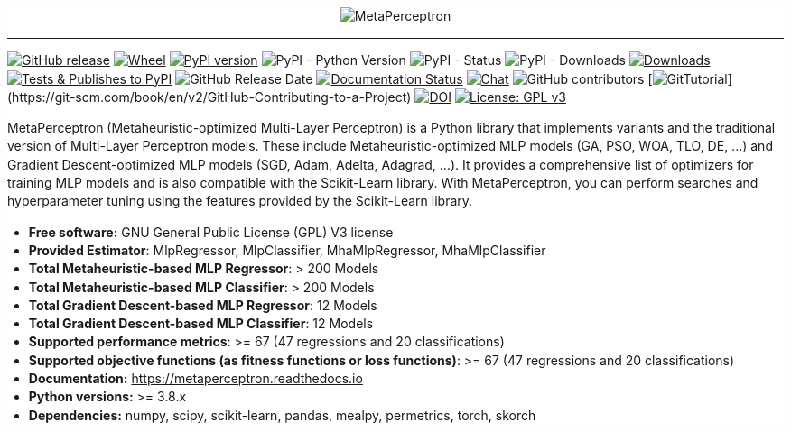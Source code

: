 
<p align="center">
<img style="width:100%;" src="https://thieu1995.github.io/post/2023-08/metaperceptron1.png" alt="MetaPerceptron"/>
</p>


---

[![GitHub release](https://img.shields.io/badge/release-1.0.1-yellow.svg)](https://github.com/thieu1995/MetaPerceptron/releases)
[![Wheel](https://img.shields.io/pypi/wheel/gensim.svg)](https://pypi.python.org/pypi/metaperceptron) 
[![PyPI version](https://badge.fury.io/py/metaperceptron.svg)](https://badge.fury.io/py/metaperceptron)
![PyPI - Python Version](https://img.shields.io/pypi/pyversions/metaperceptron.svg)
![PyPI - Status](https://img.shields.io/pypi/status/metaperceptron.svg)
![PyPI - Downloads](https://img.shields.io/pypi/dm/metaperceptron.svg)
[![Downloads](https://pepy.tech/badge/metaperceptron)](https://pepy.tech/project/metaperceptron)
[![Tests & Publishes to PyPI](https://github.com/thieu1995/metaperceptron/actions/workflows/publish-package.yaml/badge.svg)](https://github.com/thieu1995/metaperceptron/actions/workflows/publish-package.yaml)
![GitHub Release Date](https://img.shields.io/github/release-date/thieu1995/metaperceptron.svg)
[![Documentation Status](https://readthedocs.org/projects/metaperceptron/badge/?version=latest)](https://metaperceptron.readthedocs.io/en/latest/?badge=latest)
[![Chat](https://img.shields.io/badge/Chat-on%20Telegram-blue)](https://t.me/+fRVCJGuGJg1mNDg1)
![GitHub contributors](https://img.shields.io/github/contributors/thieu1995/metaperceptron.svg)
[![GitTutorial](https://img.shields.io/badge/PR-Welcome-%23FF8300.svg?)](https://git-scm.com/book/en/v2/GitHub-Contributing-to-a-Project)
[![DOI](https://zenodo.org/badge/676088001.svg)](https://zenodo.org/doi/10.5281/zenodo.10251021)
[![License: GPL v3](https://img.shields.io/badge/License-GPLv3-blue.svg)](https://www.gnu.org/licenses/gpl-3.0)


MetaPerceptron (Metaheuristic-optimized Multi-Layer Perceptron) is a Python library that implements variants and the 
traditional version of Multi-Layer Perceptron models. These include Metaheuristic-optimized MLP models (GA, PSO, WOA, TLO, DE, ...) 
and Gradient Descent-optimized MLP models (SGD, Adam, Adelta, Adagrad, ...). It provides a comprehensive list of 
optimizers for training MLP models and is also compatible with the Scikit-Learn library. With MetaPerceptron, 
you can perform searches and hyperparameter tuning using the features provided by the Scikit-Learn library.

* **Free software:** GNU General Public License (GPL) V3 license
* **Provided Estimator**: MlpRegressor, MlpClassifier, MhaMlpRegressor, MhaMlpClassifier
* **Total Metaheuristic-based MLP Regressor**: > 200 Models 
* **Total Metaheuristic-based MLP Classifier**: > 200 Models
* **Total Gradient Descent-based MLP Regressor**: 12 Models
* **Total Gradient Descent-based MLP Classifier**: 12 Models
* **Supported performance metrics**: >= 67 (47 regressions and 20 classifications)
* **Supported objective functions (as fitness functions or loss functions)**: >= 67 (47 regressions and 20 classifications)
* **Documentation:** https://metaperceptron.readthedocs.io
* **Python versions:** >= 3.8.x
* **Dependencies:** numpy, scipy, scikit-learn, pandas, mealpy, permetrics, torch, skorch
